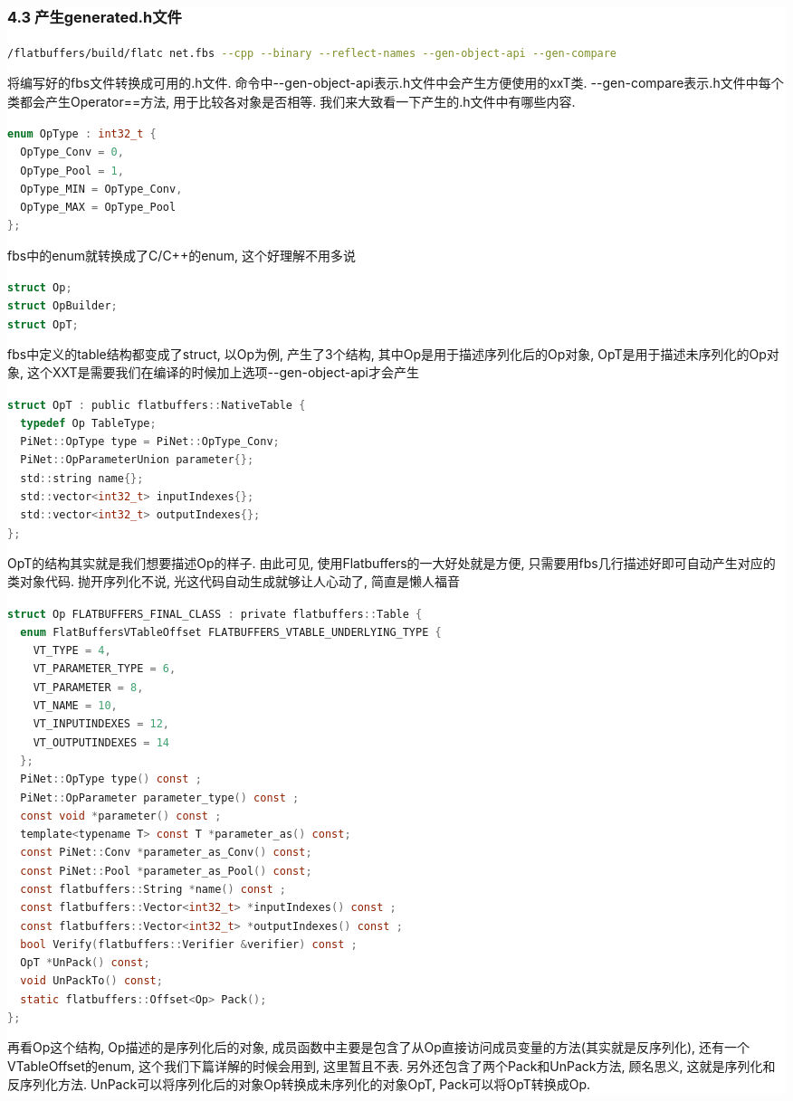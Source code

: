 ### 4.3 产生generated.h文件
```bash
/flatbuffers/build/flatc net.fbs --cpp --binary --reflect-names --gen-object-api --gen-compare
```
将编写好的fbs文件转换成可用的.h文件. 命令中--gen-object-api表示.h文件中会产生方便使用的xxT类. --gen-compare表示.h文件中每个类都会产生Operator==方法, 用于比较各对象是否相等.
我们来大致看一下产生的.h文件中有哪些内容.  
```c
enum OpType : int32_t {
  OpType_Conv = 0,
  OpType_Pool = 1,
  OpType_MIN = OpType_Conv,
  OpType_MAX = OpType_Pool
};
```
fbs中的enum就转换成了C/C++的enum, 这个好理解不用多说

```c
struct Op;
struct OpBuilder;
struct OpT;
```
fbs中定义的table结构都变成了struct, 以Op为例, 产生了3个结构, 其中Op是用于描述序列化后的Op对象, OpT是用于描述未序列化的Op对象, 这个XXT是需要我们在编译的时候加上选项--gen-object-api才会产生
```c
struct OpT : public flatbuffers::NativeTable {
  typedef Op TableType;
  PiNet::OpType type = PiNet::OpType_Conv;
  PiNet::OpParameterUnion parameter{};
  std::string name{};
  std::vector<int32_t> inputIndexes{};
  std::vector<int32_t> outputIndexes{};
};
```
OpT的结构其实就是我们想要描述Op的样子. 由此可见, 使用Flatbuffers的一大好处就是方便, 只需要用fbs几行描述好即可自动产生对应的类对象代码. 抛开序列化不说, 光这代码自动生成就够让人心动了, 简直是懒人福音
```c
struct Op FLATBUFFERS_FINAL_CLASS : private flatbuffers::Table {
  enum FlatBuffersVTableOffset FLATBUFFERS_VTABLE_UNDERLYING_TYPE {
    VT_TYPE = 4,
    VT_PARAMETER_TYPE = 6,
    VT_PARAMETER = 8,
    VT_NAME = 10,
    VT_INPUTINDEXES = 12,
    VT_OUTPUTINDEXES = 14
  };
  PiNet::OpType type() const ;
  PiNet::OpParameter parameter_type() const ;
  const void *parameter() const ;
  template<typename T> const T *parameter_as() const;
  const PiNet::Conv *parameter_as_Conv() const;
  const PiNet::Pool *parameter_as_Pool() const;
  const flatbuffers::String *name() const ;
  const flatbuffers::Vector<int32_t> *inputIndexes() const ;
  const flatbuffers::Vector<int32_t> *outputIndexes() const ;
  bool Verify(flatbuffers::Verifier &verifier) const ;
  OpT *UnPack() const;
  void UnPackTo() const;
  static flatbuffers::Offset<Op> Pack();
};
```
再看Op这个结构, Op描述的是序列化后的对象, 成员函数中主要是包含了从Op直接访问成员变量的方法(其实就是反序列化), 还有一个VTableOffset的enum, 这个我们下篇详解的时候会用到, 这里暂且不表. 另外还包含了两个Pack和UnPack方法, 顾名思义, 这就是序列化和反序列化方法. UnPack可以将序列化后的对象Op转换成未序列化的对象OpT, Pack可以将OpT转换成Op.
```c
```